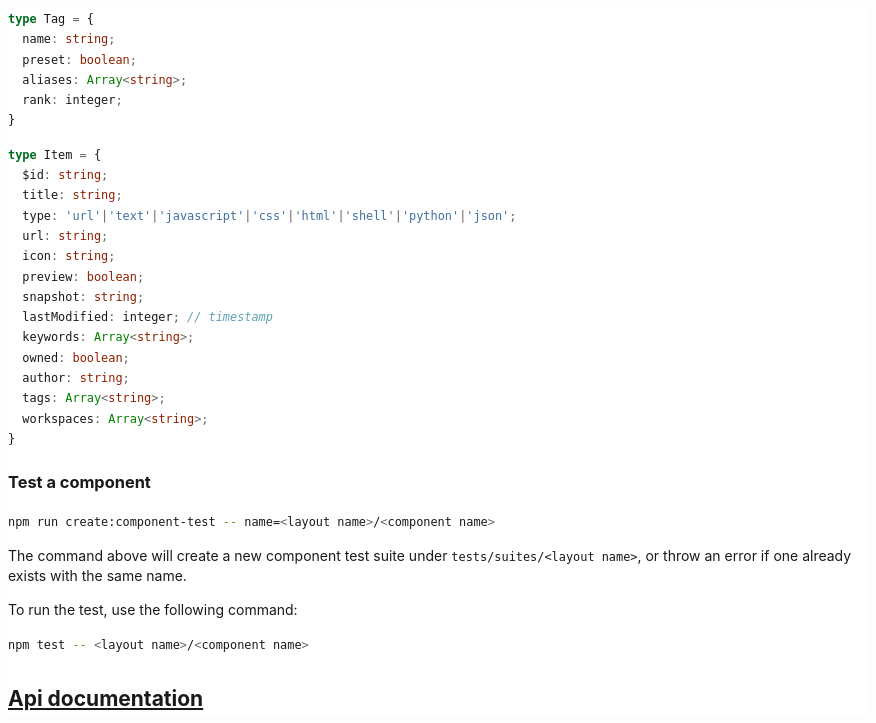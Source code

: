 ```typescript
type Tag = {
  name: string;
  preset: boolean;
  aliases: Array<string>;
  rank: integer;
}
```

```typescript
type Item = {
  $id: string;
  title: string;
  type: 'url'|'text'|'javascript'|'css'|'html'|'shell'|'python'|'json';
  url: string;
  icon: string;
  preview: boolean;
  snapshot: string;
  lastModified: integer; // timestamp
  keywords: Array<string>;
  owned: boolean;
  author: string;
  tags: Array<string>;
  workspaces: Array<string>;
}
```

### Test a component

```bash
npm run create:component-test -- name=<layout name>/<component name>
```

The command above will create a new component test suite under `tests/suites/<layout name>`, or throw an error if one already exists with the same name.

To run the test, use the following command:

```bash
npm test -- <layout name>/<component name>
```

## [Api documentation](https://janouma.github.io/heimdall-layouts/doc/api)
